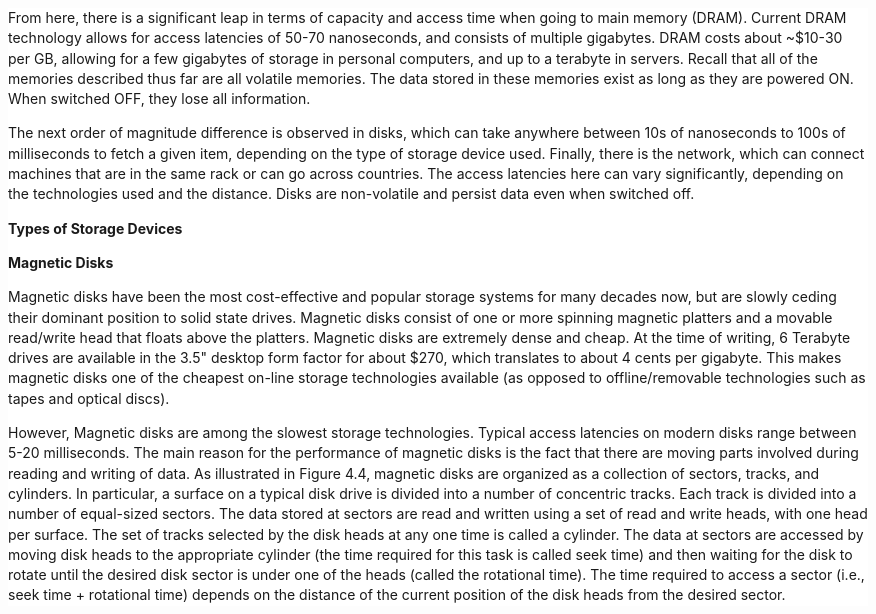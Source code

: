 From here, there is a significant leap in terms of capacity and access time when going to main memory (DRAM). Current DRAM technology allows for access latencies of 50-70 nanoseconds, and consists of multiple gigabytes. DRAM costs about ~$10-30 per GB, allowing for a few gigabytes of storage in personal computers, and up to a terabyte in servers. Recall that all of the memories described thus far are all volatile memories. The data stored in these memories exist as long as they are powered ON. When switched OFF, they lose all information.

The next order of magnitude difference is observed in disks, which can take anywhere between 10s of nanoseconds to 100s of milliseconds to fetch a given item, depending on the type of storage device used. Finally, there is the network, which can connect machines that are in the same rack or can go across countries. The access latencies here can vary significantly, depending on the technologies used and the distance. Disks are non-volatile and persist data even when switched off.

**Types of Storage Devices**

**Magnetic Disks**

Magnetic disks have been the most cost-effective and popular storage systems for many decades now, but are slowly ceding their dominant position to solid state drives. Magnetic disks consist of one or more spinning magnetic platters and a movable read/write head that floats above the platters. Magnetic disks are extremely dense and cheap. At the time of writing, 6 Terabyte drives are available in the 3.5" desktop form factor for about $270, which translates to about 4 cents per gigabyte. This makes magnetic disks one of the cheapest on-line storage technologies available (as opposed to offline/removable technologies such as tapes and optical discs).

However, Magnetic disks are among the slowest storage technologies. Typical access latencies on modern disks range between 5-20 milliseconds. The main reason for the performance of magnetic disks is the fact that there are moving parts involved during reading and writing of data. As illustrated in Figure 4.4, magnetic disks are organized as a collection of sectors, tracks, and cylinders. In particular, a surface on a typical disk drive is divided into a number of concentric tracks. Each track is divided into a number of equal-sized sectors. The data stored at sectors are read and written using a set of read and write heads, with one head per surface. The set of tracks selected by the disk heads at any one time is called a cylinder. The data at sectors are accessed by moving disk heads to the appropriate cylinder (the time required for this task is called seek time) and then waiting for the disk to rotate until the desired disk sector is under one of the heads (called the rotational time). The time required to access a sector (i.e., seek time + rotational time) depends on the distance of the current position of the disk heads from the desired sector.

